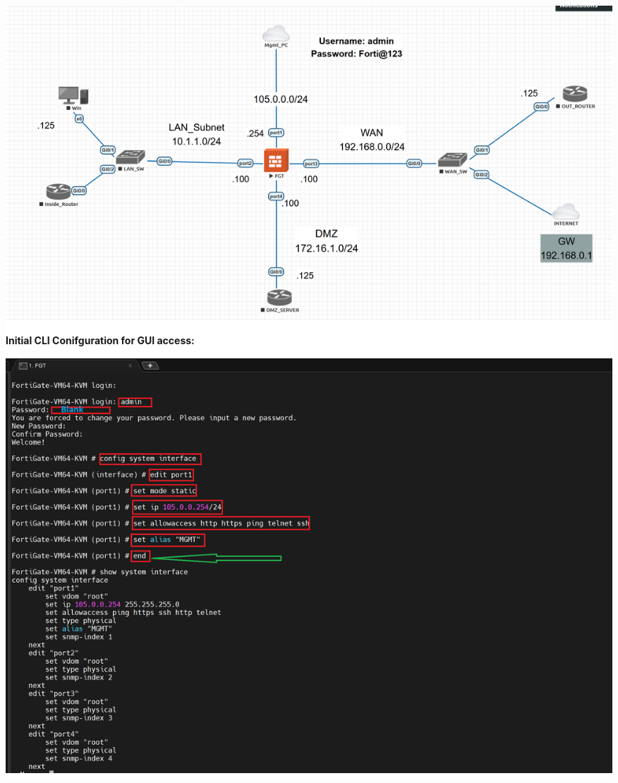 ![Untitled](Fortigate%20Study%20Guide%20v7%20x%20147f58070a3c4e51a249bf2237fd18d0/Untitled%204.png)

**Initial CLI Conifguration for GUI access:**

![Untitled](Fortigate%20Study%20Guide%20v7%20x%20147f58070a3c4e51a249bf2237fd18d0/Untitled%205.png)
